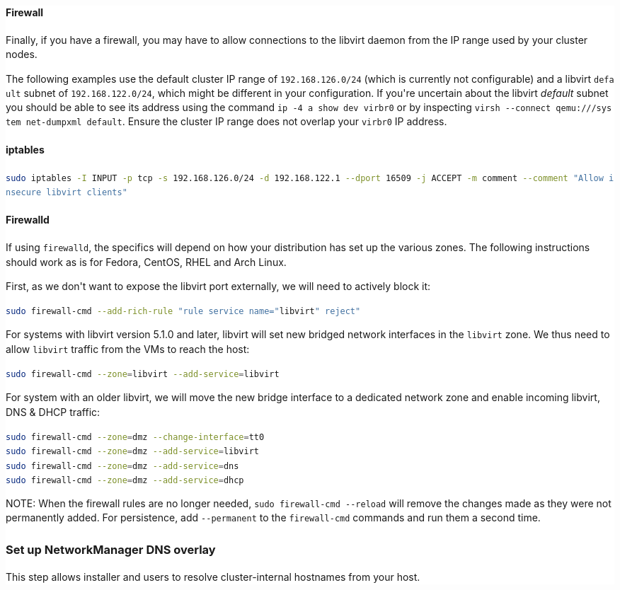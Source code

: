 #### Firewall

Finally, if you have a firewall, you may have to allow connections to the
libvirt daemon from the IP range used by your cluster nodes.

The following examples use the default cluster IP range of `192.168.126.0/24` (which is currently not configurable) and a libvirt `default` subnet of `192.168.122.0/24`, which might be different in your configuration.
If you're uncertain about the libvirt *default* subnet you should be able to see its address using the command `ip -4 a show dev virbr0` or by inspecting `virsh --connect qemu:///system net-dumpxml default`.
Ensure the cluster IP range does not overlap your `virbr0` IP address.

#### iptables

```sh
sudo iptables -I INPUT -p tcp -s 192.168.126.0/24 -d 192.168.122.1 --dport 16509 -j ACCEPT -m comment --comment "Allow insecure libvirt clients"
```

#### Firewalld

If using `firewalld`, the specifics will depend on how your distribution has set
up the various zones. The following instructions should work as is for Fedora,
CentOS, RHEL and Arch Linux.

First, as we don't want to expose the libvirt port externally, we will need to
actively block it:

```sh
sudo firewall-cmd --add-rich-rule "rule service name="libvirt" reject"
```

For systems with libvirt version 5.1.0 and later, libvirt will set new bridged
network interfaces in the `libvirt` zone. We thus need to allow `libvirt`
traffic from the VMs to reach the host:

```sh
sudo firewall-cmd --zone=libvirt --add-service=libvirt
```

For system with an older libvirt, we will move the new bridge interface to a
dedicated network zone and enable incoming libvirt, DNS & DHCP traffic:

```sh
sudo firewall-cmd --zone=dmz --change-interface=tt0
sudo firewall-cmd --zone=dmz --add-service=libvirt
sudo firewall-cmd --zone=dmz --add-service=dns
sudo firewall-cmd --zone=dmz --add-service=dhcp
```

NOTE: When the firewall rules are no longer needed, `sudo firewall-cmd --reload`
will remove the changes made as they were not permanently added. For persistence,
add `--permanent` to the `firewall-cmd` commands and run them a second time.

### Set up NetworkManager DNS overlay

This step allows installer and users to resolve cluster-internal hostnames from your host.
